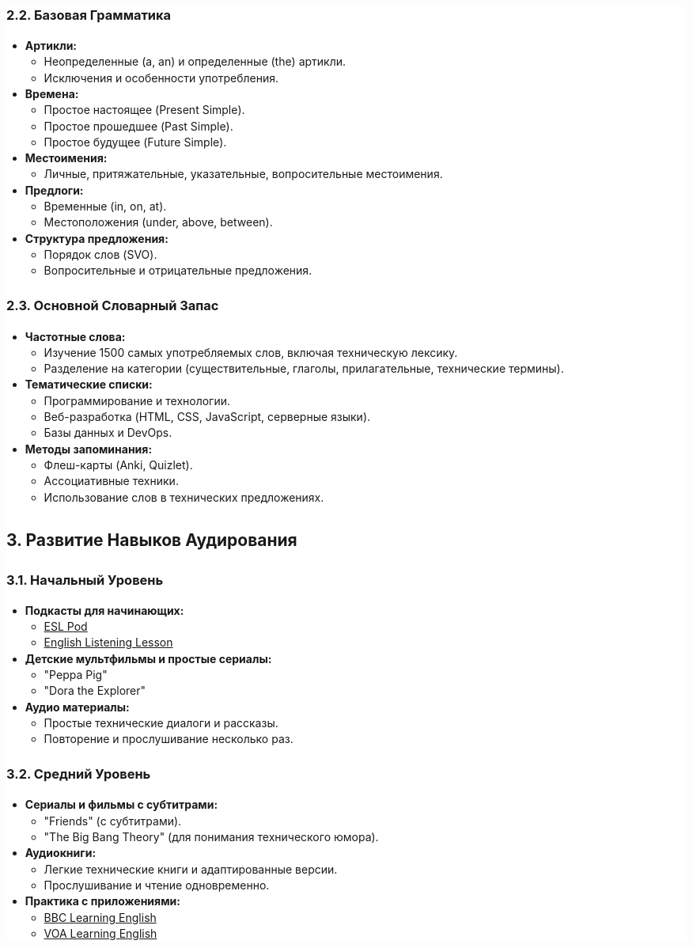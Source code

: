 ### 2.2. Базовая Грамматика
- **Артикли:**
  - Неопределенные (a, an) и определенные (the) артикли.
  - Исключения и особенности употребления.
- **Времена:**
  - Простое настоящее (Present Simple).
  - Простое прошедшее (Past Simple).
  - Простое будущее (Future Simple).
- **Местоимения:**
  - Личные, притяжательные, указательные, вопросительные местоимения.
- **Предлоги:**
  - Временные (in, on, at).
  - Местоположения (under, above, between).
- **Структура предложения:**
  - Порядок слов (SVO).
  - Вопросительные и отрицательные предложения.

### 2.3. Основной Словарный Запас
- **Частотные слова:**
  - Изучение 1500 самых употребляемых слов, включая техническую лексику.
  - Разделение на категории (существительные, глаголы, прилагательные, технические термины).
- **Тематические списки:**
  - Программирование и технологии.
  - Веб-разработка (HTML, CSS, JavaScript, серверные языки).
  - Базы данных и DevOps.
- **Методы запоминания:**
  - Флеш-карты (Anki, Quizlet).
  - Ассоциативные техники.
  - Использование слов в технических предложениях.

## 3. Развитие Навыков Аудирования
### 3.1. Начальный Уровень
- **Подкасты для начинающих:**
  - [ESL Pod](https://www.eslpod.com/)
  - [English Listening Lesson](https://www.elllo.org/)
- **Детские мультфильмы и простые сериалы:**
  - "Peppa Pig"
  - "Dora the Explorer"
- **Аудио материалы:**
  - Простые технические диалоги и рассказы.
  - Повторение и прослушивание несколько раз.

### 3.2. Средний Уровень
- **Сериалы и фильмы с субтитрами:**
  - "Friends" (с субтитрами).
  - "The Big Bang Theory" (для понимания технического юмора).
- **Аудиокниги:**
  - Легкие технические книги и адаптированные версии.
  - Прослушивание и чтение одновременно.
- **Практика с приложениями:**
  - [BBC Learning English](https://www.bbc.co.uk/learningenglish)
  - [VOA Learning English](https://learningenglish.voanews.com/)

